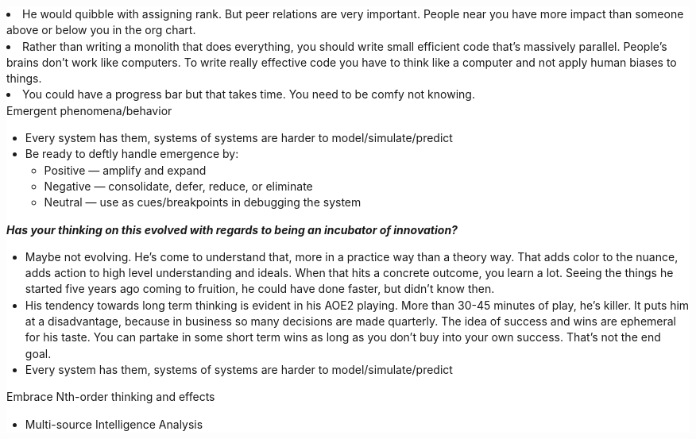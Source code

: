 <li>He would quibble with assigning rank. But peer relations are very important. People near you have more impact than someone above or below you in the org chart.

<li>Rather than writing a monolith that does everything, you should write small efficient code that’s massively parallel. People’s brains don’t work like computers. To write really effective code you have to think like a computer and not apply human biases to things.

<li>You could have a progress bar but that takes time. You need to be comfy not knowing.
</li>
</ul>
   </td>
  </tr>
  <tr>
   <td>Emergent phenomena/behavior
<ul>

<li>Every system has them, systems of systems are harder to model/simulate/predict

<li>Be ready to deftly handle emergence by:
<ul>

<li>Positive &mdash; amplify and expand

<li>Negative &mdash; consolidate, defer, reduce, or eliminate

<li>Neutral &mdash; use as cues/breakpoints in debugging the system
</li>
</ul>
</li>
</ul>
   </td>
   <td><strong><em>Has your thinking on this evolved with regards to being an incubator of innovation?</em></strong>
<ul>

<li>Maybe not evolving. He’s come to understand that, more in a practice way than a theory way. That adds color to the nuance, adds action to high level understanding and ideals. When that hits a concrete outcome, you learn a lot.
Seeing the things he started five years ago coming to fruition, he could have done faster, but didn’t know then.

<li>His tendency towards long term thinking is evident in his AOE2 playing. More than 30-45 minutes of play, he’s killer. It puts him at a disadvantage, because in business so many decisions are made quarterly. The idea of success and wins are ephemeral for his taste. You can partake in some short term wins as long as you don’t buy into your own success. That’s not the end goal.

<li>Every system has them, systems of systems are harder to model/simulate/predict
</li>
</ul>
   </td>
  </tr>
  <tr>
   <td>Embrace Nth-order thinking and effects
<ul>

<li>Multi-source Intelligence Analysis
